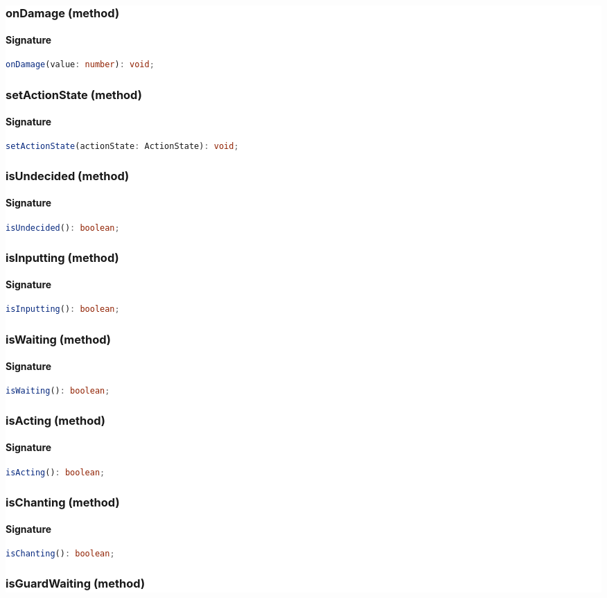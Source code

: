 ### onDamage (method)

**Signature**

```ts
onDamage(value: number): void;
```

### setActionState (method)

**Signature**

```ts
setActionState(actionState: ActionState): void;
```

### isUndecided (method)

**Signature**

```ts
isUndecided(): boolean;
```

### isInputting (method)

**Signature**

```ts
isInputting(): boolean;
```

### isWaiting (method)

**Signature**

```ts
isWaiting(): boolean;
```

### isActing (method)

**Signature**

```ts
isActing(): boolean;
```

### isChanting (method)

**Signature**

```ts
isChanting(): boolean;
```

### isGuardWaiting (method)
